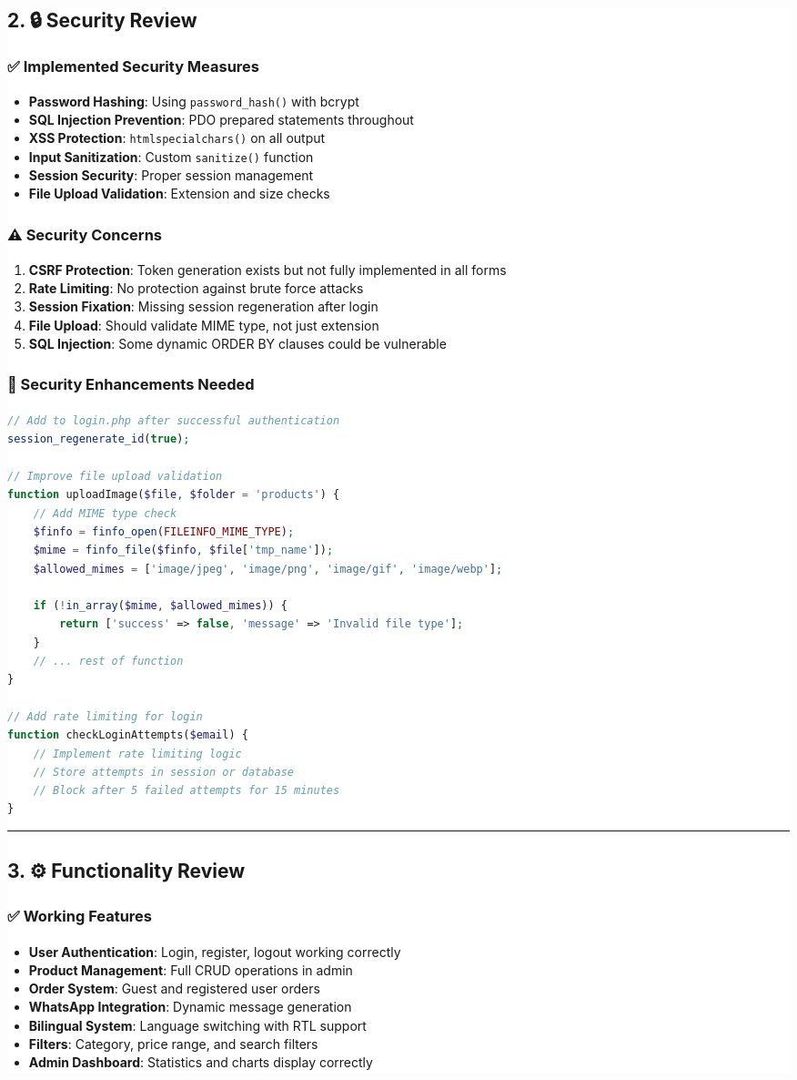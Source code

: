 
## 2. 🔒 Security Review

### ✅ Implemented Security Measures
- **Password Hashing**: Using `password_hash()` with bcrypt
- **SQL Injection Prevention**: PDO prepared statements throughout
- **XSS Protection**: `htmlspecialchars()` on all output
- **Input Sanitization**: Custom `sanitize()` function
- **Session Security**: Proper session management
- **File Upload Validation**: Extension and size checks

### ⚠️ Security Concerns
1. **CSRF Protection**: Token generation exists but not fully implemented in all forms
2. **Rate Limiting**: No protection against brute force attacks
3. **Session Fixation**: Missing session regeneration after login
4. **File Upload**: Should validate MIME type, not just extension
5. **SQL Injection**: Some dynamic ORDER BY clauses could be vulnerable

### 🔧 Security Enhancements Needed

```php
// Add to login.php after successful authentication
session_regenerate_id(true);

// Improve file upload validation
function uploadImage($file, $folder = 'products') {
    // Add MIME type check
    $finfo = finfo_open(FILEINFO_MIME_TYPE);
    $mime = finfo_file($finfo, $file['tmp_name']);
    $allowed_mimes = ['image/jpeg', 'image/png', 'image/gif', 'image/webp'];
    
    if (!in_array($mime, $allowed_mimes)) {
        return ['success' => false, 'message' => 'Invalid file type'];
    }
    // ... rest of function
}

// Add rate limiting for login
function checkLoginAttempts($email) {
    // Implement rate limiting logic
    // Store attempts in session or database
    // Block after 5 failed attempts for 15 minutes
}
```

---

## 3. ⚙️ Functionality Review

### ✅ Working Features
- **User Authentication**: Login, register, logout working correctly
- **Product Management**: Full CRUD operations in admin
- **Order System**: Guest and registered user orders
- **WhatsApp Integration**: Dynamic message generation
- **Bilingual System**: Language switching with RTL support
- **Filters**: Category, price range, and search filters
- **Admin Dashboard**: Statistics and charts display correctly
